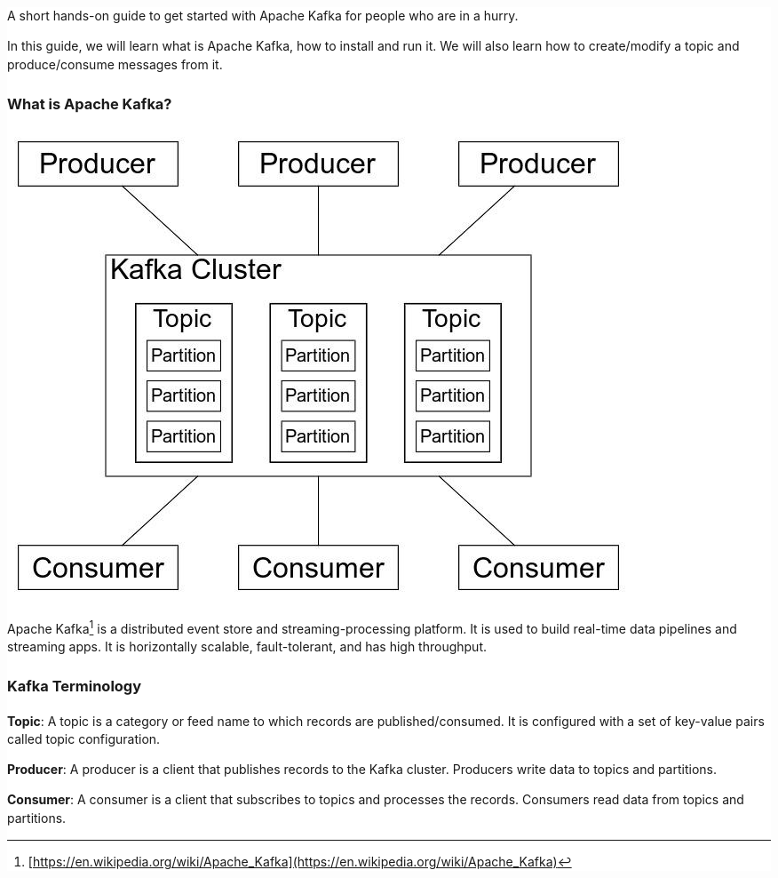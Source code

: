 

A short hands-on guide to get started with Apache Kafka for people who are in a hurry.

In this guide, we will learn what is Apache Kafka, how to install and run it. We will also learn how to create/modify a topic and produce/consume messages from it.

### What is Apache Kafka?

<img src="/images/kafka-overview.jpg" alt="Apache Kafka" />

Apache Kafka[^wikipedia apache kafka] is a distributed event store and streaming-processing platform. It is used to
build real-time data pipelines and streaming apps. It is horizontally scalable, fault-tolerant, and has high throughput.

### Kafka Terminology

<b>Topic</b>: A topic is a category or feed name to which records are published/consumed. It is configured with a set of
key-value pairs called topic configuration.

<b>Producer</b>: A producer is a client that publishes records to the Kafka cluster. Producers write data to topics and
partitions.

<b>Consumer</b>: A consumer is a client that subscribes to topics and processes the records. Consumers read data from
topics and partitions.


[^wikipedia apache kafka]: [https://en.wikipedia.org/wiki/Apache_Kafka](https://en.wikipedia.org/wiki/Apache_Kafka)
[^cp-all-in-one]: [https://github.com/confluentinc/cp-all-in-one](https://github.com/confluentinc/cp-all-in-one)
[^kafka rest proxy]: [https://github.com/confluentinc/kafka-rest](https://github.com/confluentinc/kafka-rest)